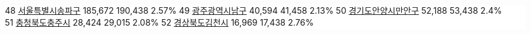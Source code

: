   <tr class="item">
    <td>48</td>
    <td><a href="/apt/서울특별시송파구">서울특별시송파구</a></td>
    <td>185,672</td>
    <td>190,438</td>
    <td>2.57%</td>
  </tr>

  <tr class="item">
    <td>49</td>
    <td><a href="/apt/광주광역시남구">광주광역시남구</a></td>
    <td>40,594</td>
    <td>41,458</td>
    <td>2.13%</td>
  </tr>

  <tr class="item">
    <td>50</td>
    <td><a href="/apt/경기도안양시만안구">경기도안양시만안구</a></td>
    <td>52,188</td>
    <td>53,438</td>
    <td>2.4%</td>
  </tr>

  <tr>
    <td colspan="5">
      <script async src="https://pagead2.googlesyndication.com/pagead/js/adsbygoogle.js?client=ca-pub-3485438051770037"
          crossorigin="anonymous"></script>
      <ins class="adsbygoogle"
          style="display:block; text-align:center;"
          data-ad-layout="in-article"
          data-ad-format="fluid"
          data-ad-client="ca-pub-3485438051770037"
          data-ad-slot="2046582130"></ins>
      <script>
          (adsbygoogle = window.adsbygoogle || []).push({});
      </script>
    </td>
  </tr>            
            
  <tr class="item">
    <td>51</td>
    <td><a href="/apt/충청북도충주시">충청북도충주시</a></td>
    <td>28,424</td>
    <td>29,015</td>
    <td>2.08%</td>
  </tr>

  <tr class="item">
    <td>52</td>
    <td><a href="/apt/경상북도김천시">경상북도김천시</a></td>
    <td>16,969</td>
    <td>17,438</td>
    <td>2.76%</td>
  </tr>
